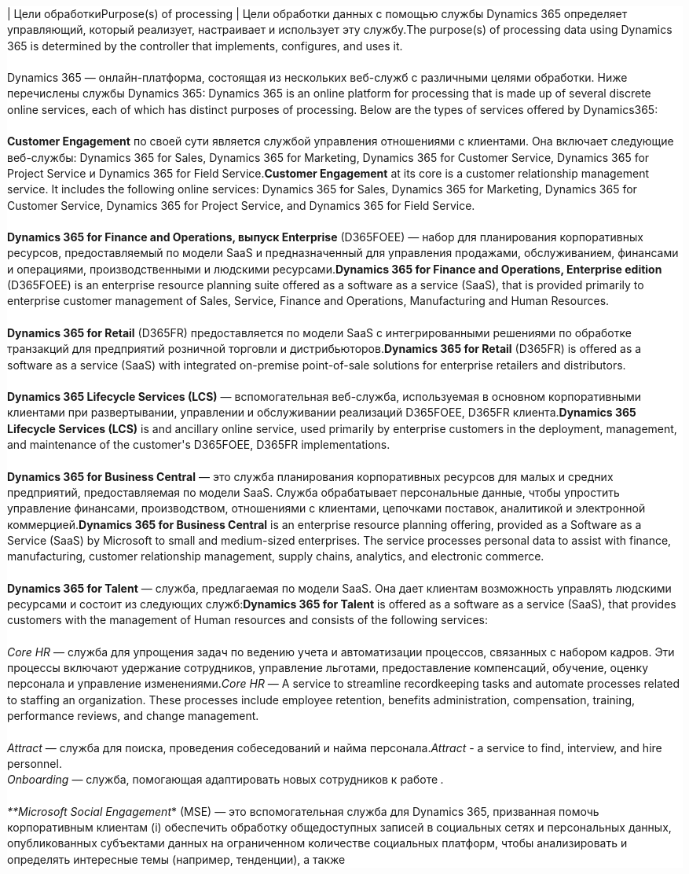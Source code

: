 | <span data-ttu-id="883ee-144">Цели обработки</span><span class="sxs-lookup"><span data-stu-id="883ee-144">Purpose(s) of processing</span></span> | <span data-ttu-id="883ee-145">Цели обработки данных с помощью службы Dynamics 365 определяет управляющий, который реализует, настраивает и использует эту службу.</span><span class="sxs-lookup"><span data-stu-id="883ee-145">The purpose(s) of processing data using Dynamics 365 is determined by the controller that implements, configures, and uses it.</span></span> <br><br> <span data-ttu-id="883ee-p109">Dynamics 365 — онлайн-платформа, состоящая из нескольких веб-служб с различными целями обработки. Ниже перечислены службы Dynamics 365: </span><span class="sxs-lookup"><span data-stu-id="883ee-p109">Dynamics 365 is an online platform for processing that is made up of several discrete online services, each of which has distinct purposes of processing. Below are the types of services offered by Dynamics365: </span></span><br><br> <span data-ttu-id="883ee-p110">**Customer Engagement** по своей сути является службой управления отношениями с клиентами. Она включает следующие веб-службы: Dynamics 365 for Sales, Dynamics 365 for Marketing, Dynamics 365 for Customer Service, Dynamics 365 for Project Service и Dynamics 365 for Field Service.</span><span class="sxs-lookup"><span data-stu-id="883ee-p110">**Customer Engagement** at its core is a customer relationship management service. It includes the following online services: Dynamics 365 for Sales, Dynamics 365 for Marketing, Dynamics 365 for Customer Service, Dynamics 365 for Project Service, and Dynamics 365 for Field Service.</span></span><br><br><span data-ttu-id="883ee-150">**Dynamics 365 for Finance and Operations, выпуск Enterprise** (D365FOEE) — набор для планирования корпоративных ресурсов, предоставляемый по модели SaaS и предназначенный для управления продажами, обслуживанием, финансами и операциями, производственными и людскими ресурсами.</span><span class="sxs-lookup"><span data-stu-id="883ee-150">**Dynamics 365 for Finance and Operations, Enterprise edition** (D365FOEE) is an enterprise resource planning suite offered as a software as a service (SaaS), that is provided primarily to enterprise customer management of Sales, Service, Finance and Operations, Manufacturing and Human Resources.</span></span><br><br><span data-ttu-id="883ee-151">**Dynamics 365 for Retail** (D365FR) предоставляется по модели SaaS с интегрированными решениями по обработке транзакций для предприятий розничной торговли и дистрибьюторов.</span><span class="sxs-lookup"><span data-stu-id="883ee-151">**Dynamics 365 for Retail** (D365FR) is offered as a software as a service (SaaS) with integrated on-premise point-of-sale solutions for enterprise retailers and distributors.</span></span><br><br><span data-ttu-id="883ee-152">**Dynamics 365 Lifecycle Services (LCS)** — вспомогательная веб-служба, используемая в основном корпоративными клиентами при развертывании, управлении и обслуживании реализаций D365FOEE, D365FR клиента.</span><span class="sxs-lookup"><span data-stu-id="883ee-152">**Dynamics 365 Lifecycle Services (LCS)** is and ancillary online service, used primarily by enterprise customers in the deployment, management, and maintenance of the customer's D365FOEE, D365FR implementations.</span></span><br><br><span data-ttu-id="883ee-p111">**Dynamics 365 for Business Central** — это служба планирования корпоративных ресурсов для малых и средних предприятий, предоставляемая по модели SaaS. Служба обрабатывает персональные данные, чтобы упростить управление финансами, производством, отношениями с клиентами, цепочками поставок, аналитикой и электронной коммерцией.</span><span class="sxs-lookup"><span data-stu-id="883ee-p111">**Dynamics 365 for Business Central** is an enterprise resource planning offering, provided as a Software as a Service (SaaS) by Microsoft to small and medium-sized enterprises. The service processes personal data to assist with finance, manufacturing, customer relationship management, supply chains, analytics, and electronic commerce.</span></span><br><br><span data-ttu-id="883ee-155">**Dynamics 365 for Talent** — служба, предлагаемая по модели SaaS. Она дает клиентам возможность управлять людскими ресурсами и состоит из следующих служб:</span><span class="sxs-lookup"><span data-stu-id="883ee-155">**Dynamics 365 for Talent** is offered as a software as a service (SaaS), that provides customers with the management of Human resources and consists of the following services:</span></span><br><br> <span data-ttu-id="883ee-p112">*Core HR* — служба для упрощения задач по ведению учета и автоматизации процессов, связанных с набором кадров. Эти процессы включают удержание сотрудников, управление льготами, предоставление компенсаций, обучение, оценку персонала и управление изменениями.</span><span class="sxs-lookup"><span data-stu-id="883ee-p112">*Core HR* — A service to streamline recordkeeping tasks and automate processes related to staffing an organization. These processes include employee retention, benefits administration, compensation, training, performance reviews, and change management.</span></span><br><br> <span data-ttu-id="883ee-158">*Attract* — служба для поиска, проведения собеседований и найма персонала.</span><span class="sxs-lookup"><span data-stu-id="883ee-158">*Attract* - a service to find, interview, and hire personnel.</span></span><br> <span data-ttu-id="883ee-159">*Onboarding* — служба, помогающая адаптировать новых сотрудников к работе *.<br><br>\*\*Microsoft Social Engagement*\* (MSE) — это вспомогательная служба для Dynamics 365, призванная помочь корпоративным клиентам (i) обеспечить обработку общедоступных записей в социальных сетях и персональных данных, опубликованных субъектами данных на ограниченном количестве социальных платформ, чтобы анализировать и определять интересные темы (например, тенденции), а также